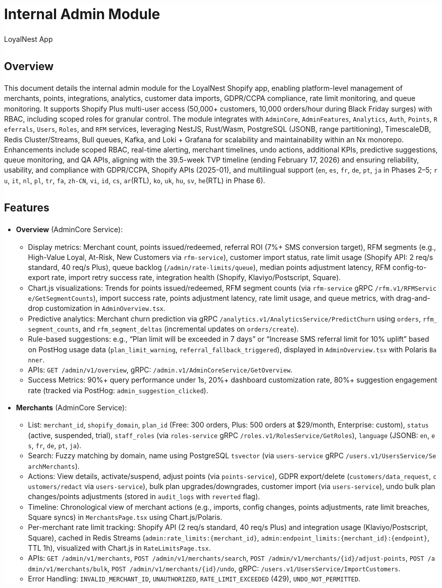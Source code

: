 # Internal Admin Module
LoyalNest App

## Overview
This document details the internal admin module for the LoyalNest Shopify app, enabling platform-level management of merchants, points, integrations, analytics, customer data imports, GDPR/CCPA compliance, rate limit monitoring, and queue monitoring. It supports Shopify Plus multi-user access (50,000+ customers, 10,000 orders/hour during Black Friday surges) with RBAC, including scoped roles for granular control. The module integrates with `AdminCore`, `AdminFeatures`, `Analytics`, `Auth`, `Points`, `Referrals`, `Users`, `Roles`, and `RFM` services, leveraging NestJS, Rust/Wasm, PostgreSQL (JSONB, range partitioning), TimescaleDB, Redis Cluster/Streams, Bull queues, Kafka, and Loki + Grafana for scalability and maintainability within an Nx monorepo. Enhancements include scoped RBAC, real-time alerting, merchant timelines, undo actions, additional KPIs, predictive suggestions, queue monitoring, and QA APIs, aligning with the 39.5-week TVP timeline (ending February 17, 2026) and ensuring reliability, usability, and compliance with GDPR/CCPA, Shopify APIs (2025-01), and multilingual support (`en`, `es`, `fr`, `de`, `pt`, `ja` in Phases 2–5; `ru`, `it`, `nl`, `pl`, `tr`, `fa`, `zh-CN`, `vi`, `id`, `cs`, `ar`(RTL), `ko`, `uk`, `hu`, `sv`, `he`(RTL) in Phase 6).

## Features
- **Overview** (AdminCore Service):
  - Display metrics: Merchant count, points issued/redeemed, referral ROI (7%+ SMS conversion target), RFM segments (e.g., High-Value Loyal, At-Risk, New Customers via `rfm-service`), customer import status, rate limit usage (Shopify API: 2 req/s standard, 40 req/s Plus), queue backlog (`/admin/rate-limits/queue`), median points adjustment latency, RFM config-to-export rate, import retry success rate, integration health (Shopify, Klaviyo/Postscript, Square).
  - Chart.js visualizations: Trends for points issued/redeemed, RFM segment counts (via `rfm-service` gRPC `/rfm.v1/RFMService/GetSegmentCounts`), import success rate, points adjustment latency, rate limit usage, and queue metrics, with drag-and-drop customization in `AdminOverview.tsx`.
  - Predictive analytics: Merchant churn prediction via gRPC `/analytics.v1/AnalyticsService/PredictChurn` using `orders`, `rfm_segment_counts`, and `rfm_segment_deltas` (incremental updates on `orders/create`).
  - Rule-based suggestions: e.g., “Plan limit will be exceeded in 7 days” or “Increase SMS referral limit for 10% uplift” based on PostHog usage data (`plan_limit_warning`, `referral_fallback_triggered`), displayed in `AdminOverview.tsx` with Polaris `Banner`.
  - APIs: `GET /admin/v1/overview`, gRPC: `/admin.v1/AdminCoreService/GetOverview`.
  - Success Metrics: 90%+ query performance under 1s, 20%+ dashboard customization rate, 80%+ suggestion engagement rate (tracked via PostHog: `admin_suggestion_clicked`).

- **Merchants** (AdminCore Service):
  - List: `merchant_id`, `shopify_domain`, `plan_id` (Free: 300 orders, Plus: 500 orders at $29/month, Enterprise: custom), `status` (active, suspended, trial), `staff_roles` (via `roles-service` gRPC `/roles.v1/RolesService/GetRoles`), `language` (JSONB: `en`, `es`, `fr`, `de`, `pt`, `ja`).
  - Search: Fuzzy matching by domain, name using PostgreSQL `tsvector` (via `users-service` gRPC `/users.v1/UsersService/SearchMerchants`).
  - Actions: View details, activate/suspend, adjust points (via `points-service`), GDPR export/delete (`customers/data_request`, `customers/redact` via `users-service`), bulk plan upgrades/downgrades, customer import (via `users-service`), undo bulk plan changes/points adjustments (stored in `audit_logs` with `reverted` flag).
  - Timeline: Chronological view of merchant actions (e.g., imports, config changes, points adjustments, rate limit breaches, Square syncs) in `MerchantsPage.tsx` using Chart.js/Polaris.
  - Per-merchant rate limit tracking: Shopify API (2 req/s standard, 40 req/s Plus) and integration usage (Klaviyo/Postscript, Square), cached in Redis Streams (`admin:rate_limits:{merchant_id}`, `admin:endpoint_limits:{merchant_id}:{endpoint}`, TTL 1h), visualized with Chart.js in `RateLimitsPage.tsx`.
  - APIs: `GET /admin/v1/merchants`, `POST /admin/v1/merchants/search`, `POST /admin/v1/merchants/{id}/adjust-points`, `POST /admin/v1/merchants/bulk`, `POST /admin/v1/merchants/{id}/undo`, gRPC: `/users.v1/UsersService/ImportCustomers`.
  - Error Handling: `INVALID_MERCHANT_ID`, `UNAUTHORIZED`, `RATE_LIMIT_EXCEEDED` (429), `UNDO_NOT_PERMITTED`.